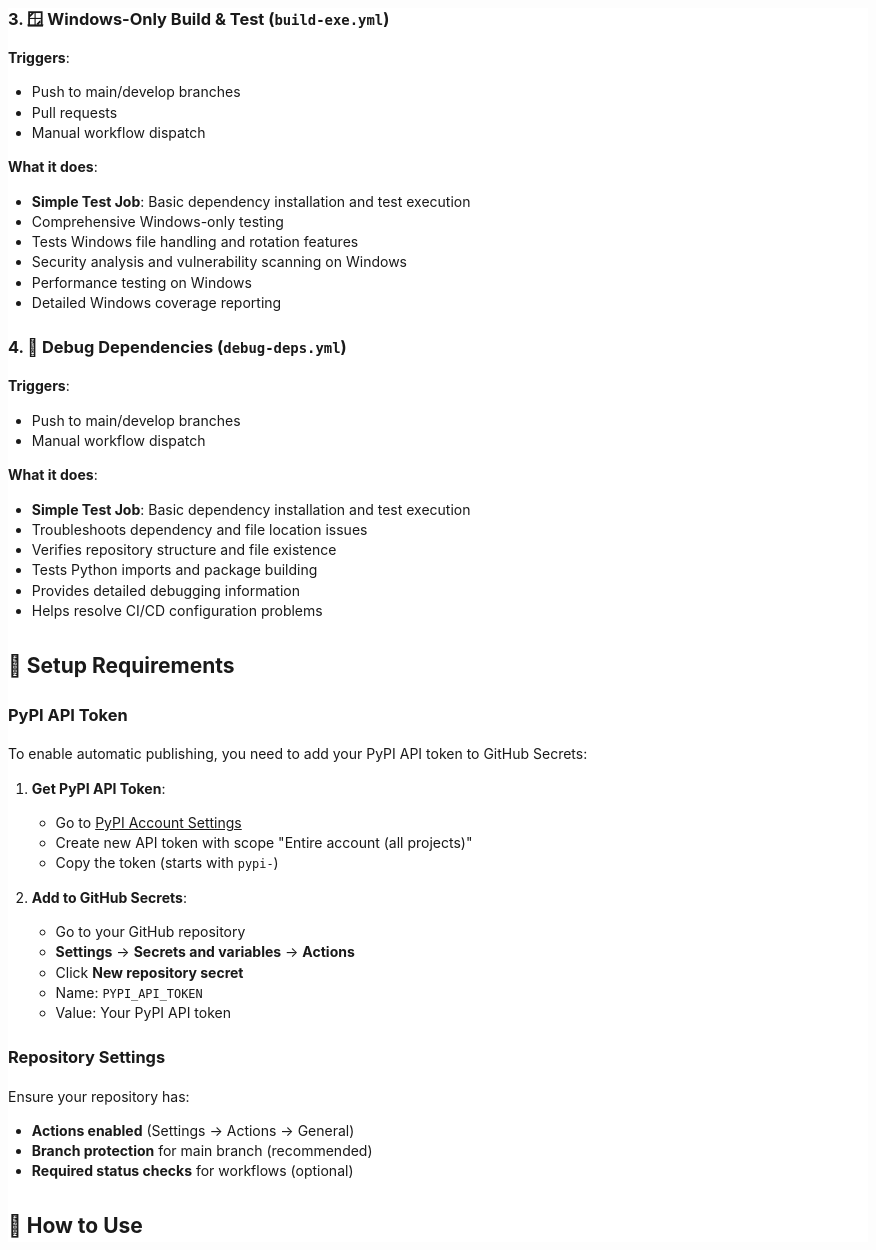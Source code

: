 ### 3. 🪟 **Windows-Only Build & Test** (`build-exe.yml`)
**Triggers**:
- Push to main/develop branches
- Pull requests
- Manual workflow dispatch

**What it does**:
- **Simple Test Job**: Basic dependency installation and test execution
- Comprehensive Windows-only testing
- Tests Windows file handling and rotation features
- Security analysis and vulnerability scanning on Windows
- Performance testing on Windows
- Detailed Windows coverage reporting

### 4. 🐛 **Debug Dependencies** (`debug-deps.yml`)
**Triggers**:
- Push to main/develop branches
- Manual workflow dispatch

**What it does**:
- **Simple Test Job**: Basic dependency installation and test execution
- Troubleshoots dependency and file location issues
- Verifies repository structure and file existence
- Tests Python imports and package building
- Provides detailed debugging information
- Helps resolve CI/CD configuration problems

## 🔧 Setup Requirements

### **PyPI API Token**
To enable automatic publishing, you need to add your PyPI API token to GitHub Secrets:

1. **Get PyPI API Token**:
   - Go to [PyPI Account Settings](https://pypi.org/manage/account/token/)
   - Create new API token with scope "Entire account (all projects)"
   - Copy the token (starts with `pypi-`)

2. **Add to GitHub Secrets**:
   - Go to your GitHub repository
   - **Settings** → **Secrets and variables** → **Actions**
   - Click **New repository secret**
   - Name: `PYPI_API_TOKEN`
   - Value: Your PyPI API token

### **Repository Settings**
Ensure your repository has:
- **Actions enabled** (Settings → Actions → General)
- **Branch protection** for main branch (recommended)
- **Required status checks** for workflows (optional)

## 🚀 How to Use
